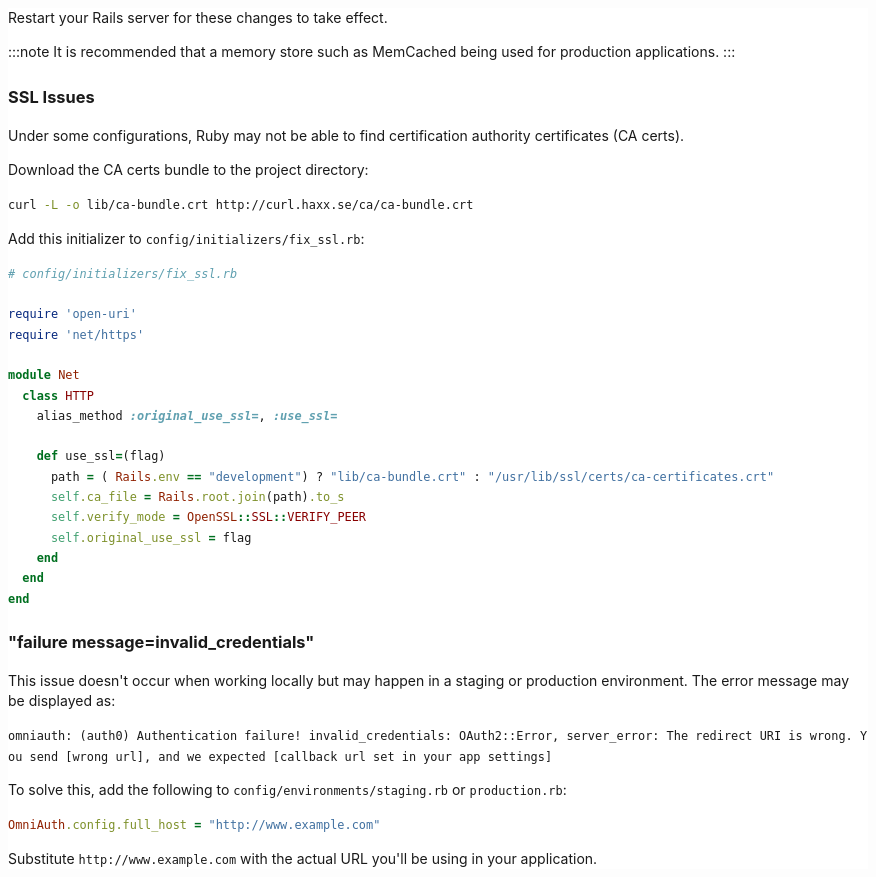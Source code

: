 Restart your Rails server for these changes to take effect.

:::note
It is recommended that a memory store such as MemCached being used for production applications.
:::

### SSL Issues

Under some configurations, Ruby may not be able to find certification authority certificates (CA certs).

Download the CA certs bundle to the project directory:

```bash
curl -L -o lib/ca-bundle.crt http://curl.haxx.se/ca/ca-bundle.crt
```

Add this initializer to `config/initializers/fix_ssl.rb`:

```ruby
# config/initializers/fix_ssl.rb

require 'open-uri'
require 'net/https'

module Net
  class HTTP
    alias_method :original_use_ssl=, :use_ssl=

    def use_ssl=(flag)
      path = ( Rails.env == "development") ? "lib/ca-bundle.crt" : "/usr/lib/ssl/certs/ca-certificates.crt"
      self.ca_file = Rails.root.join(path).to_s
      self.verify_mode = OpenSSL::SSL::VERIFY_PEER
      self.original_use_ssl = flag
    end
  end
end
```

### "failure message=invalid_credentials"

This issue doesn't occur when working locally but may happen in a staging or production environment. The error message may be displayed as:

```
omniauth: (auth0) Authentication failure! invalid_credentials: OAuth2::Error, server_error: The redirect URI is wrong. You send [wrong url], and we expected [callback url set in your app settings]
```

To solve this, add the following to `config/environments/staging.rb` or `production.rb`:

```ruby
OmniAuth.config.full_host = "http://www.example.com"
```

Substitute `http://www.example.com` with the actual URL you'll be using in your application.
